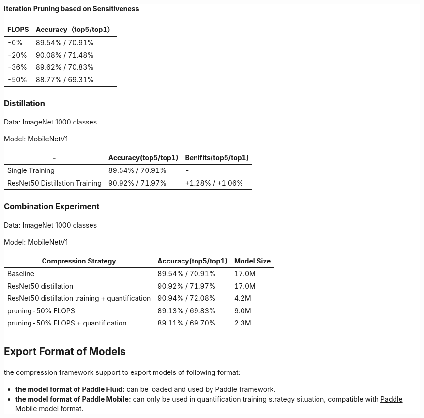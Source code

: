 #### Iteration Pruning based on Sensitiveness

| FLOPS |Accuracy（top5/top1）|
|---|---|
| -0%  |89.54% / 70.91% |
| -20% |90.08% / 71.48% |
| -36% |89.62% / 70.83%|
| -50% |88.77% / 69.31%|

### Distillation

Data: ImageNet 1000 classes

Model: MobileNetV1

|- |Accuracy(top5/top1) |Benifits(top5/top1)|
|---|---|---|
| Single Training| 89.54% / 70.91%| - |
| ResNet50 Distillation Training| 90.92% / 71.97%| +1.28% / +1.06%|

### Combination Experiment

Data: ImageNet 1000 classes

Model: MobileNetV1

|Compression Strategy |Accuracy(top5/top1) |Model Size|
|---|---|---|
| Baseline|89.54% / 70.91%|17.0M|
| ResNet50 distillation|90.92% / 71.97%|17.0M|
| ResNet50 distillation training + quantification|90.94% / 72.08%|4.2M|
| pruning-50% FLOPS|89.13% / 69.83%|9.0M|
| pruning-50% FLOPS + quantification|89.11% / 69.70%|2.3M|

## Export Format of Models
the compression framework support to export models of following format:

- **the model format of Paddle Fluid:** can be loaded and used by Paddle framework.
- **the model format of Paddle Mobile:** can only be used in quantification training strategy situation, compatible with [Paddle Mobile](https://github.com/PaddlePaddle/paddle-mobile) model format.

